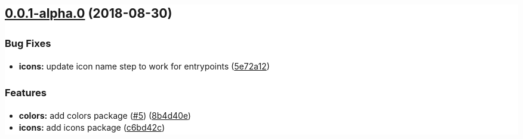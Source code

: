 

## [0.0.1-alpha.0](https://github.com/IBM/carbon-elements/compare/c6bd42c...v0.0.1-alpha.0) (2018-08-30)


### Bug Fixes

* **icons:** update icon name step to work for entrypoints ([5e72a12](https://github.com/IBM/carbon-elements/commit/5e72a12))


### Features

* **colors:** add colors package ([#5](https://github.com/IBM/carbon-elements/issues/5)) ([8b4d40e](https://github.com/IBM/carbon-elements/commit/8b4d40e))
* **icons:** add icons package ([c6bd42c](https://github.com/IBM/carbon-elements/commit/c6bd42c))

